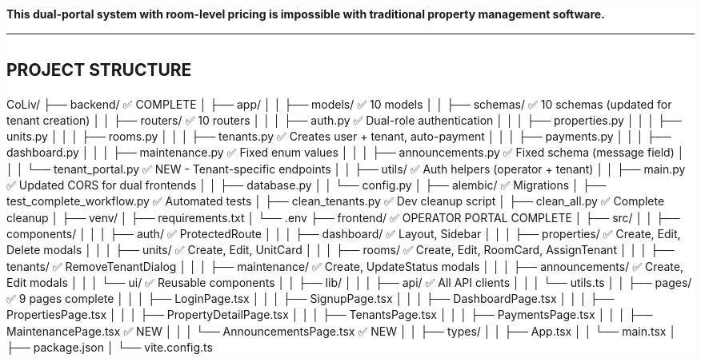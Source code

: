 **This dual-portal system with room-level pricing is impossible with traditional property management software.**

---

## PROJECT STRUCTURE
CoLiv/
├── backend/                           ✅ COMPLETE
│   ├── app/
│   │   ├── models/                   ✅ 10 models
│   │   ├── schemas/                  ✅ 10 schemas (updated for tenant creation)
│   │   ├── routers/                  ✅ 10 routers
│   │   │   ├── auth.py              ✅ Dual-role authentication
│   │   │   ├── properties.py
│   │   │   ├── units.py
│   │   │   ├── rooms.py
│   │   │   ├── tenants.py           ✅ Creates user + tenant, auto-payment
│   │   │   ├── payments.py
│   │   │   ├── dashboard.py
│   │   │   ├── maintenance.py       ✅ Fixed enum values
│   │   │   ├── announcements.py     ✅ Fixed schema (message field)
│   │   │   └── tenant_portal.py     ✅ NEW - Tenant-specific endpoints
│   │   ├── utils/                    ✅ Auth helpers (operator + tenant)
│   │   ├── main.py                   ✅ Updated CORS for dual frontends
│   │   ├── database.py
│   │   └── config.py
│   ├── alembic/                      ✅ Migrations
│   ├── test_complete_workflow.py    ✅ Automated tests
│   ├── clean_tenants.py              ✅ Dev cleanup script
│   ├── clean_all.py                  ✅ Complete cleanup
│   ├── venv/
│   ├── requirements.txt
│   └── .env
├── frontend/                          ✅ OPERATOR PORTAL COMPLETE
│   ├── src/
│   │   ├── components/
│   │   │   ├── auth/                 ✅ ProtectedRoute
│   │   │   ├── dashboard/            ✅ Layout, Sidebar
│   │   │   ├── properties/           ✅ Create, Edit, Delete modals
│   │   │   ├── units/                ✅ Create, Edit, UnitCard
│   │   │   ├── rooms/                ✅ Create, Edit, RoomCard, AssignTenant
│   │   │   ├── tenants/              ✅ RemoveTenantDialog
│   │   │   ├── maintenance/          ✅ Create, UpdateStatus modals
│   │   │   ├── announcements/        ✅ Create, Edit modals
│   │   │   └── ui/                   ✅ Reusable components
│   │   ├── lib/
│   │   │   ├── api/                  ✅ All API clients
│   │   │   └── utils.ts
│   │   ├── pages/                    ✅ 9 pages complete
│   │   │   ├── LoginPage.tsx
│   │   │   ├── SignupPage.tsx
│   │   │   ├── DashboardPage.tsx
│   │   │   ├── PropertiesPage.tsx
│   │   │   ├── PropertyDetailPage.tsx
│   │   │   ├── TenantsPage.tsx
│   │   │   ├── PaymentsPage.tsx
│   │   │   ├── MaintenancePage.tsx   ✅ NEW
│   │   │   └── AnnouncementsPage.tsx ✅ NEW
│   │   ├── types/
│   │   ├── App.tsx
│   │   └── main.tsx
│   ├── package.json
│   └── vite.config.ts